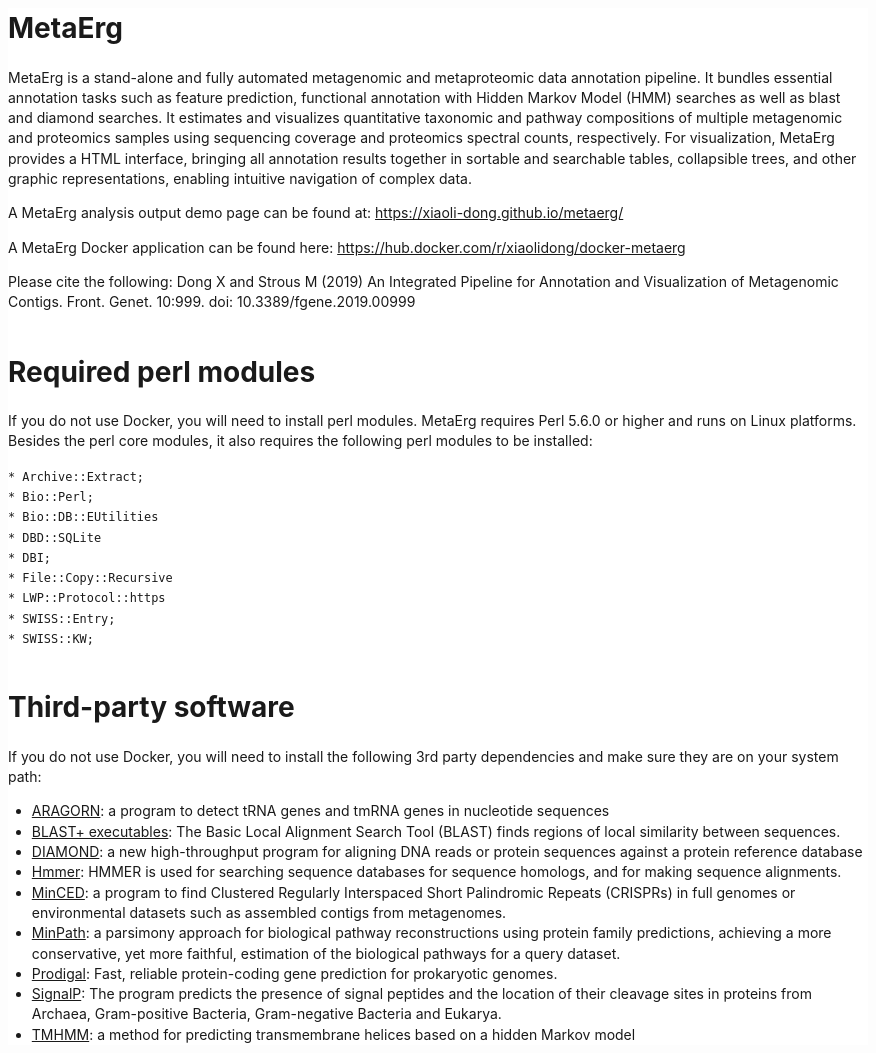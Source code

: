 
# MetaErg
MetaErg is a stand-alone and fully automated metagenomic and metaproteomic data annotation pipeline. It bundles essential annotation tasks such as feature prediction, functional annotation with Hidden Markov Model (HMM) searches as well as blast and diamond searches. It estimates and visualizes quantitative taxonomic and pathway compositions of multiple metagenomic and proteomics samples using sequencing coverage and proteomics spectral counts, respectively. For visualization, MetaErg provides a HTML interface, bringing all annotation results together in sortable and searchable tables, collapsible trees, and other graphic representations, enabling intuitive navigation of complex data.

A MetaErg analysis output demo page can be found at: https://xiaoli-dong.github.io/metaerg/

A MetaErg Docker application can be found here: https://hub.docker.com/r/xiaolidong/docker-metaerg

Please cite the following: Dong X and Strous M (2019) An Integrated Pipeline for Annotation and Visualization of Metagenomic Contigs. Front. Genet. 10:999. doi: 10.3389/fgene.2019.00999

# Required perl modules
If you do not use Docker, you will need to install perl modules. MetaErg requires Perl 5.6.0 or higher and runs on Linux platforms. Besides the perl core modules, it also requires the following perl modules to be installed:
```
* Archive::Extract;
* Bio::Perl;
* Bio::DB::EUtilities
* DBD::SQLite
* DBI;
* File::Copy::Recursive
* LWP::Protocol::https
* SWISS::Entry;
* SWISS::KW;
```
# Third-party software
If you do not use Docker, you will need to install the following 3rd party dependencies and make sure they are on your system path:

* [ARAGORN](http://mbio-serv2.mbioekol.lu.se/ARAGORN):  a program to detect tRNA genes and tmRNA genes in nucleotide sequences
* [BLAST+ executables](https://blast.ncbi.nlm.nih.gov/Blast.cgi?PAGE_TYPE=BlastDocs&DOC_TYPE=Download): The Basic Local Alignment Search Tool (BLAST) finds regions of	local similarity between sequences.
* [DIAMOND](https://github.com/bbuchfink/diamond): a new high-throughput program for aligning DNA reads or protein sequences against a protein reference database
* [Hmmer](http://hmmer.org): HMMER is used for searching sequence databases for sequence homologs, and for making sequence alignments.
* [MinCED](https://github.com/ctSkennerton/minced): a program to find Clustered Regularly Interspaced Short Palindromic Repeats (CRISPRs) in full genomes or environmental datasets such as assembled contigs from metagenomes.
* [MinPath](http://omics.informatics.indiana.edu/MinPath): a parsimony approach for biological pathway reconstructions using protein family predictions, achieving a more conservative, yet more faithful, estimation of the biological pathways for a query dataset.
* [Prodigal](https://github.com/hyattpd/Prodigal): Fast, reliable protein-coding gene prediction for prokaryotic genomes.
* [SignalP](http://www.cbs.dtu.dk/cgi-bin/nph-sw_request?signalp): The program predicts the presence of signal peptides and the location of their cleavage sites in proteins from Archaea, Gram-positive Bacteria, Gram-negative Bacteria and Eukarya.
* [TMHMM](http://www.cbs.dtu.dk/cgi-bin/nph-sw_request?tmhmm): a method for predicting transmembrane helices based on a hidden Markov model
